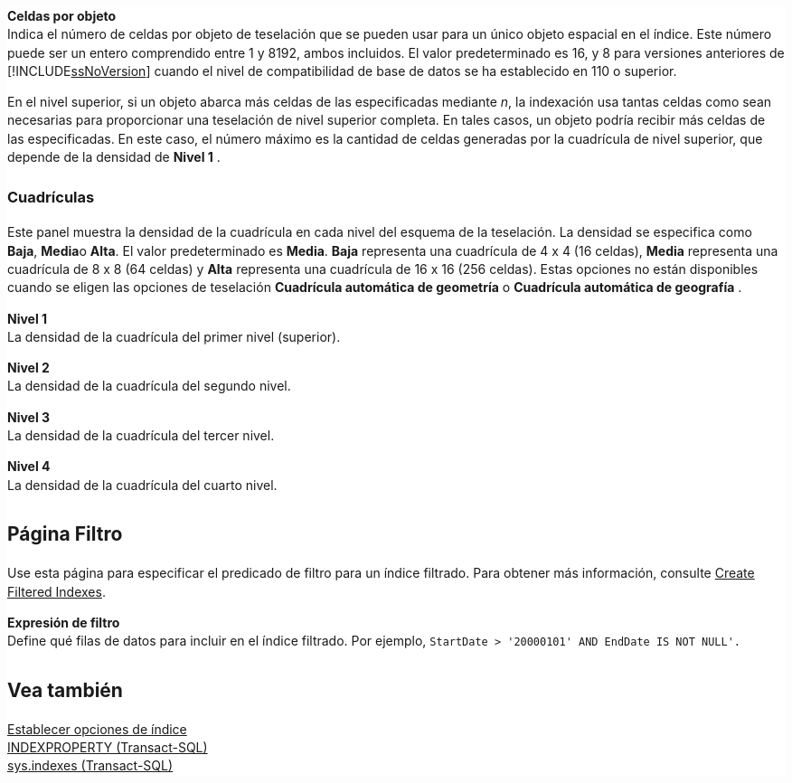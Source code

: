  **Celdas por objeto**  
 Indica el número de celdas por objeto de teselación que se pueden usar para un único objeto espacial en el índice. Este número puede ser un entero comprendido entre 1 y 8192, ambos incluidos. El valor predeterminado es 16, y 8 para versiones anteriores de [!INCLUDE[ssNoVersion](../../../includes/ssnoversion-md.md)] cuando el nivel de compatibilidad de base de datos se ha establecido en 110 o superior.  
  
 En el nivel superior, si un objeto abarca más celdas de las especificadas mediante *n*, la indexación usa tantas celdas como sean necesarias para proporcionar una teselación de nivel superior completa. En tales casos, un objeto podría recibir más celdas de las especificadas. En este caso, el número máximo es la cantidad de celdas generadas por la cuadrícula de nivel superior, que depende de la densidad de **Nivel 1** .  
  
### <a name="grids"></a>Cuadrículas  
 Este panel muestra la densidad de la cuadrícula en cada nivel del esquema de la teselación. La densidad se especifica como **Baja**, **Media**o **Alta**. El valor predeterminado es **Media**. **Baja** representa una cuadrícula de 4 x 4 (16 celdas), **Media** representa una cuadrícula de 8 x 8 (64 celdas) y **Alta** representa una cuadrícula de 16 x 16 (256 celdas). Estas opciones no están disponibles cuando se eligen las opciones de teselación **Cuadrícula automática de geometría** o **Cuadrícula automática de geografía** .  
  
 **Nivel 1**  
 La densidad de la cuadrícula del primer nivel (superior).  
  
 **Nivel 2**  
 La densidad de la cuadrícula del segundo nivel.  
  
 **Nivel 3**  
 La densidad de la cuadrícula del tercer nivel.  
  
 **Nivel 4**  
 La densidad de la cuadrícula del cuarto nivel.  
  
##  <a name="Filter"></a> Página Filtro  
 Use esta página para especificar el predicado de filtro para un índice filtrado. Para obtener más información, consulte [Create Filtered Indexes](create-filtered-indexes.md).  
  
 **Expresión de filtro**  
 Define qué filas de datos para incluir en el índice filtrado. Por ejemplo, `StartDate > '20000101' AND EndDate IS NOT NULL'.`  
  
## <a name="see-also"></a>Vea también  
 [Establecer opciones de índice](set-index-options.md)   
 [INDEXPROPERTY &#40;Transact-SQL&#41;](/sql/t-sql/functions/indexproperty-transact-sql)   
 [sys.indexes &#40;Transact-SQL&#41;](/sql/relational-databases/system-catalog-views/sys-indexes-transact-sql)  
  
  
